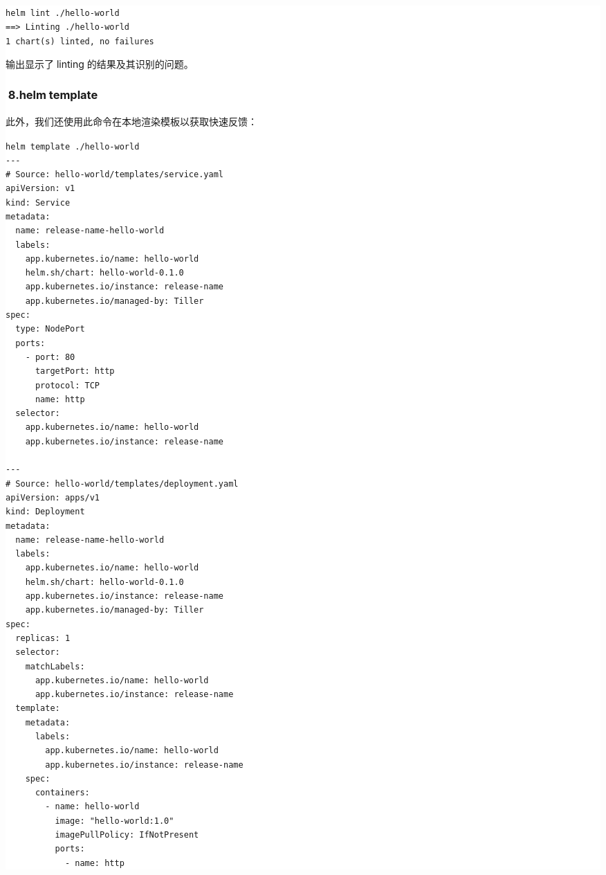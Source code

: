 ```shell
helm lint ./hello-world
==> Linting ./hello-world
1 chart(s) linted, no failures
```

输出显示了 linting 的结果及其识别的问题。

###  8.helm template

此外，我们还使用此命令在本地渲染模板以获取快速反馈：

```shell
helm template ./hello-world
---
# Source: hello-world/templates/service.yaml
apiVersion: v1
kind: Service
metadata:
  name: release-name-hello-world
  labels:
    app.kubernetes.io/name: hello-world
    helm.sh/chart: hello-world-0.1.0
    app.kubernetes.io/instance: release-name
    app.kubernetes.io/managed-by: Tiller
spec:
  type: NodePort
  ports:
    - port: 80
      targetPort: http
      protocol: TCP
      name: http
  selector:
    app.kubernetes.io/name: hello-world
    app.kubernetes.io/instance: release-name

---
# Source: hello-world/templates/deployment.yaml
apiVersion: apps/v1
kind: Deployment
metadata:
  name: release-name-hello-world
  labels:
    app.kubernetes.io/name: hello-world
    helm.sh/chart: hello-world-0.1.0
    app.kubernetes.io/instance: release-name
    app.kubernetes.io/managed-by: Tiller
spec:
  replicas: 1
  selector:
    matchLabels:
      app.kubernetes.io/name: hello-world
      app.kubernetes.io/instance: release-name
  template:
    metadata:
      labels:
        app.kubernetes.io/name: hello-world
        app.kubernetes.io/instance: release-name
    spec:
      containers:
        - name: hello-world
          image: "hello-world:1.0"
          imagePullPolicy: IfNotPresent
          ports:
            - name: http
```